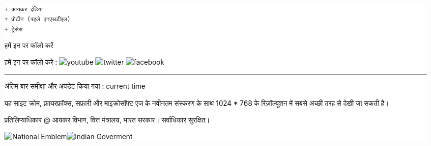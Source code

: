  
	+ आयकर इंडिया
	+ प्रोटीन (पहले एनएसडीएल)
	+ ट्रेसेस




हमें इन पर फॉलो करें 


हमें इन पर फॉलो करें :   ![youtube](https://www.incometax.gov.in/iec/foportal/sites/default/files/2020-02/youtube.svg)   ![twitter](https://www.incometax.gov.in/iec/foportal/sites/default/files/2023-11/twivoi.svg)   ![facebook](https://www.incometax.gov.in/iec/foportal/sites/default/files/2020-02/fb.svg)








---






अंतिम बार समीक्षा और अपडेट किया गया : current time


यह साइट क्रोम, फ़ायरफ़ॉक्स, सफ़ारी और माइक्रोसॉफ्ट एज के नवीनतम संस्करण के साथ 1024 \* 768 के रिज़ॉल्यूशन में सबसे अच्छी तरह से देखी जा सकती है।


प्रतिलिप्याधिकार @ आयकर विभाग, वित्त मंत्रालय, भारत सरकार। सर्वाधिकार सुरक्षित।









![National Emblem](/iec/foportal/sites/default/files/2020-02/india.svg)![Indian Goverment](/iec/foportal/themes/custom/itdbase/images/india.svg)









